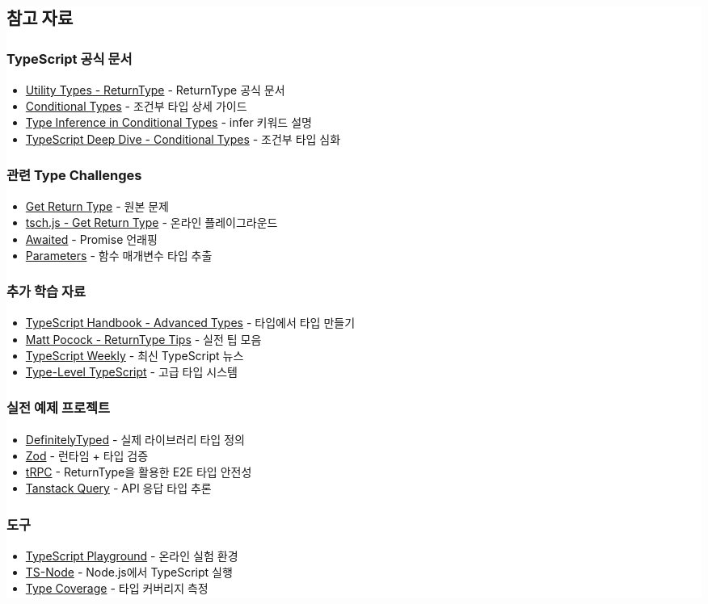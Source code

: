 ## 참고 자료

### TypeScript 공식 문서
- [Utility Types - ReturnType](https://www.typescriptlang.org/docs/handbook/utility-types.html#returntypetype) - ReturnType 공식 문서
- [Conditional Types](https://www.typescriptlang.org/docs/handbook/2/conditional-types.html) - 조건부 타입 상세 가이드
- [Type Inference in Conditional Types](https://www.typescriptlang.org/docs/handbook/2/conditional-types.html#inferring-within-conditional-types) - infer 키워드 설명
- [TypeScript Deep Dive - Conditional Types](https://basarat.gitbook.io/typescript/type-system/conditional-types) - 조건부 타입 심화

### 관련 Type Challenges
- [Get Return Type](https://github.com/type-challenges/type-challenges/tree/main/questions/00002-medium-return-type) - 원본 문제
- [tsch.js - Get Return Type](https://tsch.js.org/2/play/ko) - 온라인 플레이그라운드
- [Awaited](https://github.com/type-challenges/type-challenges/tree/main/questions/00189-easy-awaited) - Promise 언래핑
- [Parameters](https://github.com/type-challenges/type-challenges/tree/main/questions/00003-medium-omit) - 함수 매개변수 타입 추출

### 추가 학습 자료
- [TypeScript Handbook - Advanced Types](https://www.typescriptlang.org/docs/handbook/2/types-from-types.html) - 타입에서 타입 만들기
- [Matt Pocock - ReturnType Tips](https://www.totaltypescript.com/tips) - 실전 팁 모음
- [TypeScript Weekly](https://www.typescript-weekly.com/) - 최신 TypeScript 뉴스
- [Type-Level TypeScript](https://type-level-typescript.com/) - 고급 타입 시스템

### 실전 예제 프로젝트
- [DefinitelyTyped](https://github.com/DefinitelyTyped/DefinitelyTyped) - 실제 라이브러리 타입 정의
- [Zod](https://github.com/colinhacks/zod) - 런타임 + 타입 검증
- [tRPC](https://github.com/trpc/trpc) - ReturnType을 활용한 E2E 타입 안전성
- [Tanstack Query](https://github.com/TanStack/query) - API 응답 타입 추론

### 도구
- [TypeScript Playground](https://www.typescriptlang.org/play) - 온라인 실험 환경
- [TS-Node](https://typestrong.org/ts-node/) - Node.js에서 TypeScript 실행
- [Type Coverage](https://github.com/plantain-00/type-coverage) - 타입 커버리지 측정
